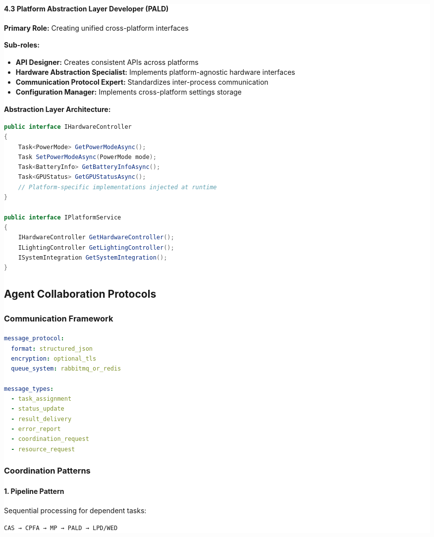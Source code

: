 #### 4.3 Platform Abstraction Layer Developer (PALD)
**Primary Role:** Creating unified cross-platform interfaces

**Sub-roles:**
- **API Designer:** Creates consistent APIs across platforms
- **Hardware Abstraction Specialist:** Implements platform-agnostic hardware interfaces
- **Communication Protocol Expert:** Standardizes inter-process communication
- **Configuration Manager:** Implements cross-platform settings storage

**Abstraction Layer Architecture:**
```csharp
public interface IHardwareController
{
    Task<PowerMode> GetPowerModeAsync();
    Task SetPowerModeAsync(PowerMode mode);
    Task<BatteryInfo> GetBatteryInfoAsync();
    Task<GPUStatus> GetGPUStatusAsync();
    // Platform-specific implementations injected at runtime
}

public interface IPlatformService
{
    IHardwareController GetHardwareController();
    ILightingController GetLightingController();
    ISystemIntegration GetSystemIntegration();
}
```

## Agent Collaboration Protocols

### Communication Framework
```yaml
message_protocol:
  format: structured_json
  encryption: optional_tls
  queue_system: rabbitmq_or_redis
  
message_types:
  - task_assignment
  - status_update
  - result_delivery
  - error_report
  - coordination_request
  - resource_request
```

### Coordination Patterns

#### 1. Pipeline Pattern
Sequential processing for dependent tasks:
```
CAS → CPFA → MP → PALD → LPD/WED
```
